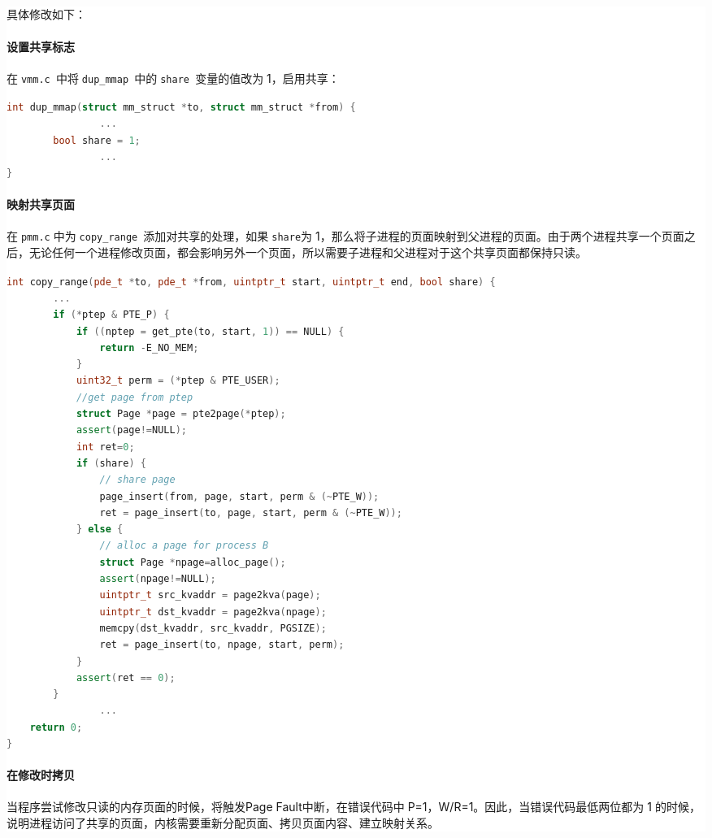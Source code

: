 具体修改如下：

#### 设置共享标志

在 `vmm.c `中将 `dup_mmap `中的 `share `变量的值改为 1，启用共享：

```C++
int dup_mmap(struct mm_struct *to, struct mm_struct *from) {
                ...
        bool share = 1;
                ...
}
```

#### **映射共享页面**

在 `pmm.c` 中为 `copy_range `添加对共享的处理，如果 `share`为 1，那么将子进程的页面映射到父进程的页面。由于两个进程共享一个页面之后，无论任何一个进程修改页面，都会影响另外一个页面，所以需要子进程和父进程对于这个共享页面都保持只读。

```C++
int copy_range(pde_t *to, pde_t *from, uintptr_t start, uintptr_t end, bool share) {
        ...
        if (*ptep & PTE_P) {
            if ((nptep = get_pte(to, start, 1)) == NULL) {
                return -E_NO_MEM;
            }
            uint32_t perm = (*ptep & PTE_USER);
            //get page from ptep
            struct Page *page = pte2page(*ptep);
            assert(page!=NULL);
            int ret=0;
            if (share) {        
                // share page
                page_insert(from, page, start, perm & (~PTE_W));
                ret = page_insert(to, page, start, perm & (~PTE_W));
            } else {
                // alloc a page for process B
                struct Page *npage=alloc_page();
                assert(npage!=NULL);
                uintptr_t src_kvaddr = page2kva(page);
                uintptr_t dst_kvaddr = page2kva(npage);
                memcpy(dst_kvaddr, src_kvaddr, PGSIZE);
                ret = page_insert(to, npage, start, perm);
            }
            assert(ret == 0);
        }
                ...
    return 0;
}
```

#### 在修改时拷贝

当程序尝试修改只读的内存页面的时候，将触发Page Fault中断，在错误代码中 P=1，W/R=1。因此，当错误代码最低两位都为 1 的时候，说明进程访问了共享的页面，内核需要重新分配页面、拷贝页面内容、建立映射关系。
